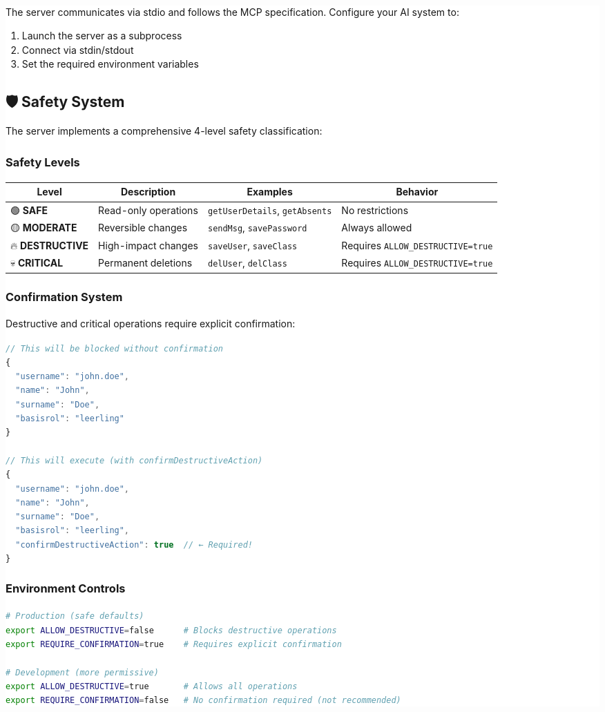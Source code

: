 The server communicates via stdio and follows the MCP specification. Configure your AI system to:

1. Launch the server as a subprocess
2. Connect via stdin/stdout 
3. Set the required environment variables

## 🛡️ Safety System

The server implements a comprehensive 4-level safety classification:

### Safety Levels

| Level | Description | Examples | Behavior |
|-------|-------------|----------|----------|
| 🟢 **SAFE** | Read-only operations | `getUserDetails`, `getAbsents` | No restrictions |
| 🟡 **MODERATE** | Reversible changes | `sendMsg`, `savePassword` | Always allowed |
| 🔥 **DESTRUCTIVE** | High-impact changes | `saveUser`, `saveClass` | Requires `ALLOW_DESTRUCTIVE=true` |
| 💀 **CRITICAL** | Permanent deletions | `delUser`, `delClass` | Requires `ALLOW_DESTRUCTIVE=true` |

### Confirmation System

Destructive and critical operations require explicit confirmation:

```javascript
// This will be blocked without confirmation
{
  "username": "john.doe",
  "name": "John",
  "surname": "Doe",
  "basisrol": "leerling"
}

// This will execute (with confirmDestructiveAction)
{
  "username": "john.doe", 
  "name": "John",
  "surname": "Doe",
  "basisrol": "leerling",
  "confirmDestructiveAction": true  // ← Required!
}
```

### Environment Controls

```bash
# Production (safe defaults)
export ALLOW_DESTRUCTIVE=false      # Blocks destructive operations
export REQUIRE_CONFIRMATION=true    # Requires explicit confirmation

# Development (more permissive)
export ALLOW_DESTRUCTIVE=true       # Allows all operations
export REQUIRE_CONFIRMATION=false   # No confirmation required (not recommended)
```
